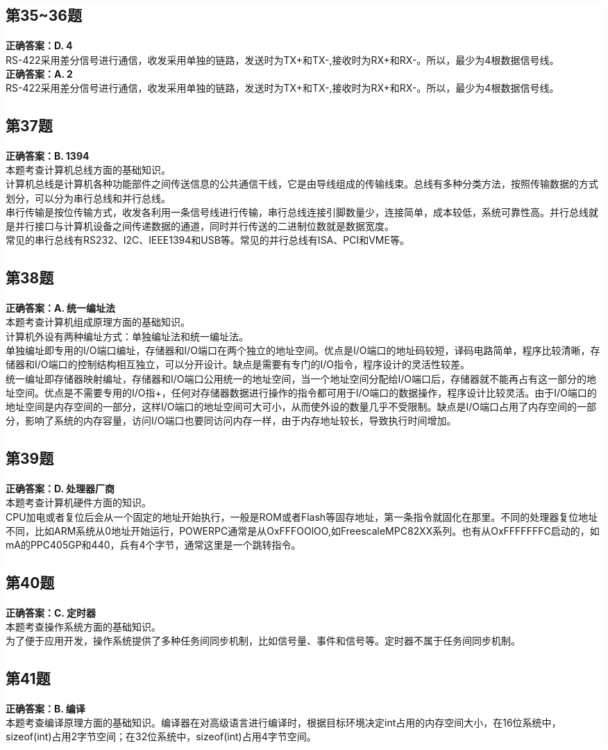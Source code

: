 
## 第35~36题 ##

**正确答案：D. 4**  
RS-422采用差分信号进行通信，收发采用单独的链路，发送时为TX+和TX-,接收时为RX+和RX-。所以，最少为4根数据信号线。  
**正确答案：A. 2**  
RS-422采用差分信号进行通信，收发采用单独的链路，发送时为TX+和TX-,接收时为RX+和RX-。所以，最少为4根数据信号线。  


## 第37题 ##

**正确答案：B. 1394**  
本题考查计算机总线方面的基础知识。  
计算机总线是计算机各种功能部件之间传送信息的公共通信干线，它是由导线组成的传输线束。总线有多种分类方法，按照传输数据的方式划分，可以分为串行总线和并行总线。  
串行传输是按位传输方式，收发各利用一条信号线进行传输，串行总线连接引脚数量少，连接简单，成本较低，系统可靠性高。并行总线就是并行接口与计算机设备之间传递数据的通道，同时并行传送的二进制位数就是数据宽度。  
常见的串行总线有RS232、I2C、IEEE1394和USB等。常见的并行总线有ISA、PCI和VME等。  


## 第38题 ##

**正确答案：A. 统一编址法**  
本题考查计算机组成原理方面的基础知识。  
计算机外设有两种编址方式：单独编址法和统一编址法。  
单独编址即专用的I/O端口编址，存储器和I/O端口在两个独立的地址空间。优点是I/O端口的地址码较短，译码电路简单，程序比较清晰，存储器和I/O端口的控制结构相互独立，可以分开设计。缺点是需要有专门的I/O指令，程序设计的灵活性较差。  
统一编址即存储器映射编址，存储器和I/O端口公用统一的地址空间，当一个地址空间分配给I/O端口后，存储器就不能再占有这一部分的地址空间。优点是不需要专用的I/O指+，任何对存储器数据进行操作的指令都可用于I/O端口的数据操作，程序设计比较灵活。由于I/O端口的地址空间是内存空间的一部分，这样I/O端口的地址空间可大可小，从而使外设的数量几乎不受限制。缺点是I/O端口占用了内存空间的一部分，影响了系统的内存容量，访问I/O端口也要同访问内存一样，由于内存地址较长，导致执行时间增加。  


## 第39题 ##

**正确答案：D. 处理器厂商**  
本题考查计算机硬件方面的知识。  
CPU加电或者复位后会从一个固定的地址开始执行，一般是ROM或者Flash等固存地址，第一条指令就固化在那里。不同的处理器复位地址不同，比如ARM系统从0地址开始运行，POWERPC通常是从OxFFFOOlOO,如FreescaleMPC82XX系列。也有从OxFFFFFFFC启动的，如mA的PPC405GP和440，兵有4个字节，通常这里是一个跳转指令。  


## 第40题 ##

**正确答案：C. 定时器**  
本题考查操作系统方面的基础知识。  
为了便于应用开发，操作系统提供了多种任务间同步机制，比如信号量、事件和信号等。定时器不属于任务间同步机制。  


## 第41题 ##

**正确答案：B. 编译**  
本题考查编译原理方面的基础知识。编译器在对高级语言进行编译时，根据目标环境决定int占用的内存空间大小，在16位系统中，sizeof(int)占用2字节空间；在32位系统中，sizeof(int)占用4字节空间。  

